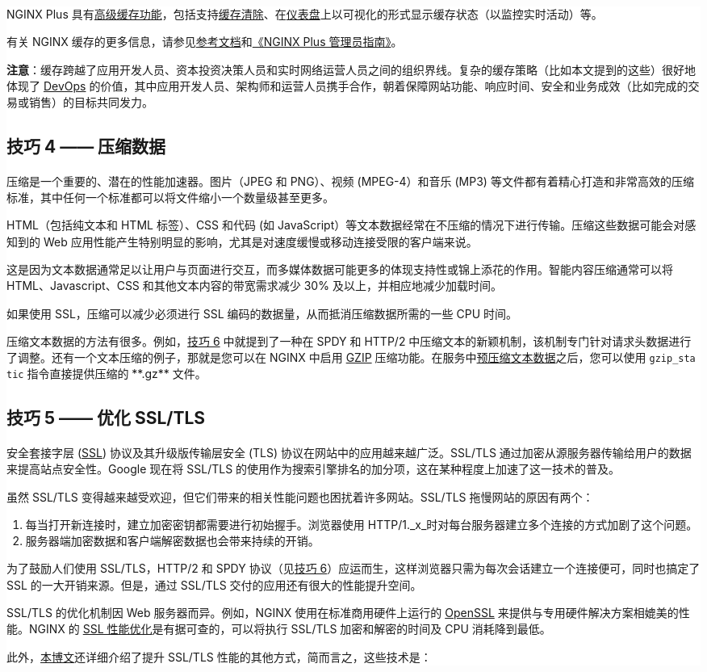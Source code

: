 NGINX Plus 具有[高级缓存功能](https://www.oschina.net/action/GoToLink?url=https%3A%2F%2Fwww.nginx-cn.net%2Fproducts%2Fnginx%2Fcaching%2F)，包括支持[缓存清除](https://www.oschina.net/action/GoToLink?url=https%3A%2F%2Fnginx.org%2Fen%2Fdocs%2Fhttp%2Fngx_http_proxy_module.html%23proxy_cache_purge)、在[仪表盘](https://www.oschina.net/action/GoToLink?url=https%3A%2F%2Fwww.nginx-cn.net%2Fproducts%2Fnginx%2Flive-activity-monitoring%2F)上以可视化的形式显示缓存状态（以监控实时活动）等。

有关 NGINX 缓存的更多信息，请参见[参考文档](https://www.oschina.net/action/GoToLink?url=https%3A%2F%2Fnginx.org%2Fen%2Fdocs%2Fhttp%2Fngx_http_proxy_module.html%23proxy_cache)和[《NGINX Plus 管理员指南》](https://www.oschina.net/action/GoToLink?url=https%3A%2F%2Fdocs.nginx.com%2Fnginx%2Fadmin-guide%2Fcontent-cache%2Fcontent-caching%2F)。

**注意**：缓存跨越了应用开发人员、资本投资决策人员和实时网络运营人员之间的组织界线。复杂的缓存策略（比如本文提到的这些）很好地体现了 [DevOps](https://www.oschina.net/action/GoToLink?url=https%3A%2F%2Fwww.nginx-cn.net%2Fblog%2Fnetwork-vs-devops-how-to-manage-your-control-issues%2F) 的价值，其中应用开发人员、架构师和运营人员携手合作，朝着保障网站功能、响应时间、安全和业务成效（比如完成的交易或销售）的目标共同发力。

## 技巧 4 —— 压缩数据

压缩是一个重要的、潜在的性能加速器。图片（JPEG 和 PNG）、视频 (MPEG-4）和音乐 (MP3) 等文件都有着精心打造和非常高效的压缩标准，其中任何一个标准都可以将文件缩小一个数量级甚至更多。

HTML（包括纯文本和 HTML 标签）、CSS 和代码 (如 JavaScript）等文本数据经常在不压缩的情况下进行传输。压缩这些数据可能会对感知到的 Web 应用性能产生特别明显的影响，尤其是对速度缓慢或移动连接受限的客户端来说。

这是因为文本数据通常足以让用户与页面进行交互，而多媒体数据可能更多的体现支持性或锦上添花的作用。智能内容压缩通常可以将 HTML、Javascript、CSS 和其他文本内容的带宽需求减少 30% 及以上，并相应地减少加载时间。

如果使用 SSL，压缩可以减少必须进行 SSL 编码的数据量，从而抵消压缩数据所需的一些 CPU 时间。

压缩文本数据的方法有很多。例如，[技巧 6](https://www.oschina.net/action/GoToLink?url=https%3A%2F%2Fwww.nginx-cn.net%2Fblog%2F10-tips-for-10x-application-performance%2F%23tip6) 中就提到了一种在 SPDY 和 HTTP/2 中压缩文本的新颖机制，该机制专门针对请求头数据进行了调整。还有一个文本压缩的例子，那就是您可以在 NGINX 中启用 [GZIP](https://www.oschina.net/action/GoToLink?url=https%3A%2F%2Fdocs.nginx.com%2Fnginx%2Fadmin-guide%2Fweb-server%2Fcompression%2F) 压缩功能。在服务中[预压缩文本数据](https://www.oschina.net/action/GoToLink?url=https%3A%2F%2Fnginx.org%2Fen%2Fdocs%2Fhttp%2Fngx_http_gzip_static_module.html)之后，您可以使用 `gzip_static` 指令直接提供压缩的 \*\*.gz\*\* 文件。

## 技巧 5 —— 优化 SSL/TLS

安全套接字层 ([SSL](https://www.oschina.net/action/GoToLink?url=https%3A%2F%2Fwww.digicert.com%2Fssl.htm)) 协议及其升级版传输层安全 (TLS) 协议在网站中的应用越来越广泛。SSL/TLS 通过加密从源服务器传输给用户的数据来提高站点安全性。Google 现在将 SSL/TLS 的使用作为搜索引擎排名的加分项，这在某种程度上加速了这一技术的普及。

虽然 SSL/TLS 变得越来越受欢迎，但它们带来的相关性能问题也困扰着许多网站。SSL/TLS 拖慢网站的原因有两个：

1.  每当打开新连接时，建立加密密钥都需要进行初始握手。浏览器使用 HTTP/1.\_x\_时对每台服务器建立多个连接的方式加剧了这个问题。
2.  服务器端加密数据和客户端解密数据也会带来持续的开销。

为了鼓励人们使用 SSL/TLS，HTTP/2 和 SPDY 协议（见[技巧 6](https://www.oschina.net/action/GoToLink?url=https%3A%2F%2Fwww.nginx-cn.net%2Fblog%2F10-tips-for-10x-application-performance%2F%23tip6)）应运而生，这样浏览器只需为每次会话建立一个连接便可，同时也搞定了 SSL 的一大开销来源。但是，通过 SSL/TLS 交付的应用还有很大的性能提升空间。

SSL/TLS 的优化机制因 Web 服务器而异。例如，NGINX 使用在标准商用硬件上运行的 [OpenSSL](https://www.oschina.net/action/GoToLink?url=https%3A%2F%2Fwww.openssl.org%2F) 来提供与专用硬件解决方案相媲美的性能。NGINX 的 [SSL 性能优化](https://www.oschina.net/action/GoToLink?url=https%3A%2F%2Fwww.nginx-cn.net%2Fblog%2Fnginx-ssl-performance%2F)是有据可查的，可以将执行 SSL/TLS 加密和解密的时间及 CPU 消耗降到最低。

此外，[本博文](https://www.oschina.net/action/GoToLink?url=https%3A%2F%2Fwww.nginx-cn.net%2Fblog%2Fimprove-seo-https-nginx%2F)还详细介绍了提升 SSL/TLS 性能的其他方式，简而言之，这些技术是：
